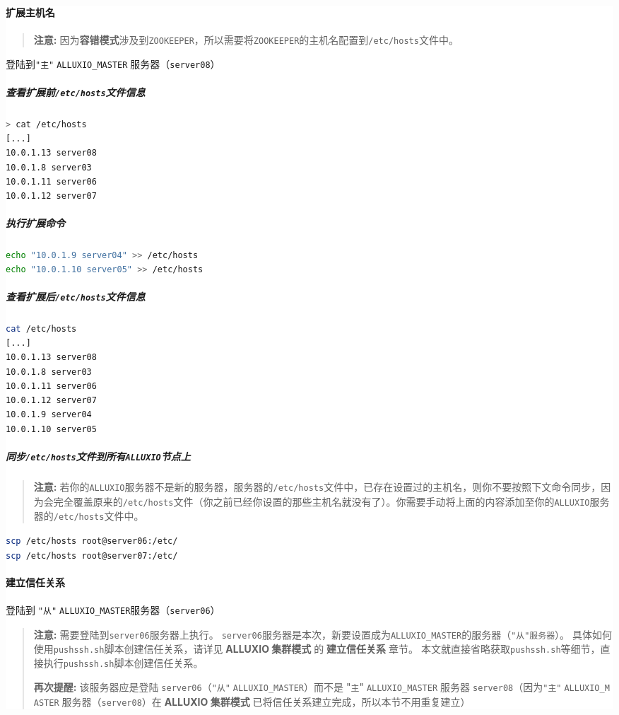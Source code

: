 #### 扩展主机名

> **注意:** 因为**容错模式**涉及到`ZOOKEEPER`，所以需要将`ZOOKEEPER`的主机名配置到`/etc/hosts`文件中。
 
登陆到`"主"` `ALLUXIO_MASTER` 服务器（`server08`）
 
##### 查看扩展前`/etc/hosts`文件信息

```bash
> cat /etc/hosts
[...]
10.0.1.13 server08
10.0.1.8 server03
10.0.1.11 server06
10.0.1.12 server07
```

##### 执行扩展命令

```bash
echo "10.0.1.9 server04" >> /etc/hosts
echo "10.0.1.10 server05" >> /etc/hosts
```

##### 查看扩展后`/etc/hosts`文件信息

```bash
cat /etc/hosts
[...]
10.0.1.13 server08
10.0.1.8 server03
10.0.1.11 server06
10.0.1.12 server07
10.0.1.9 server04
10.0.1.10 server05
```

##### 同步`/etc/hosts`文件到所有`ALLUXIO`节点上

> **注意:** 若你的`ALLUXIO`服务器不是新的服务器，服务器的`/etc/hosts`文件中，已存在设置过的主机名，则你不要按照下文命令同步，因为会完全覆盖原来的`/etc/hosts`文件（你之前已经你设置的那些主机名就没有了）。你需要手动将上面的内容添加至你的`ALLUXIO`服务器的`/etc/hosts`文件中。
 
```bash
scp /etc/hosts root@server06:/etc/
scp /etc/hosts root@server07:/etc/
```

#### 建立信任关系

登陆到 `"从"` `ALLUXIO_MASTER`服务器（`server06`）

> **注意:** 需要登陆到`server06`服务器上执行。
> `server06`服务器是本次，新要设置成为`ALLUXIO_MASTER`的服务器（`"从"服务器`）。
> 具体如何使用`pushssh.sh`脚本创建信任关系，请详见 **ALLUXIO 集群模式** 的 **建立信任关系** 章节。
> 本文就直接省略获取`pushssh.sh`等细节，直接执行`pushssh.sh`脚本创建信任关系。
> 
> **再次提醒:** 该服务器应是登陆 `server06`（`"从"` `ALLUXIO_MASTER`）而不是 "`主`" `ALLUXIO_MASTER` 服务器 `server08`（因为`"主"` `ALLUXIO_MASTER` 服务器（`server08`）在 **ALLUXIO 集群模式** 已将信任关系建立完成，所以本节不用重复建立）
